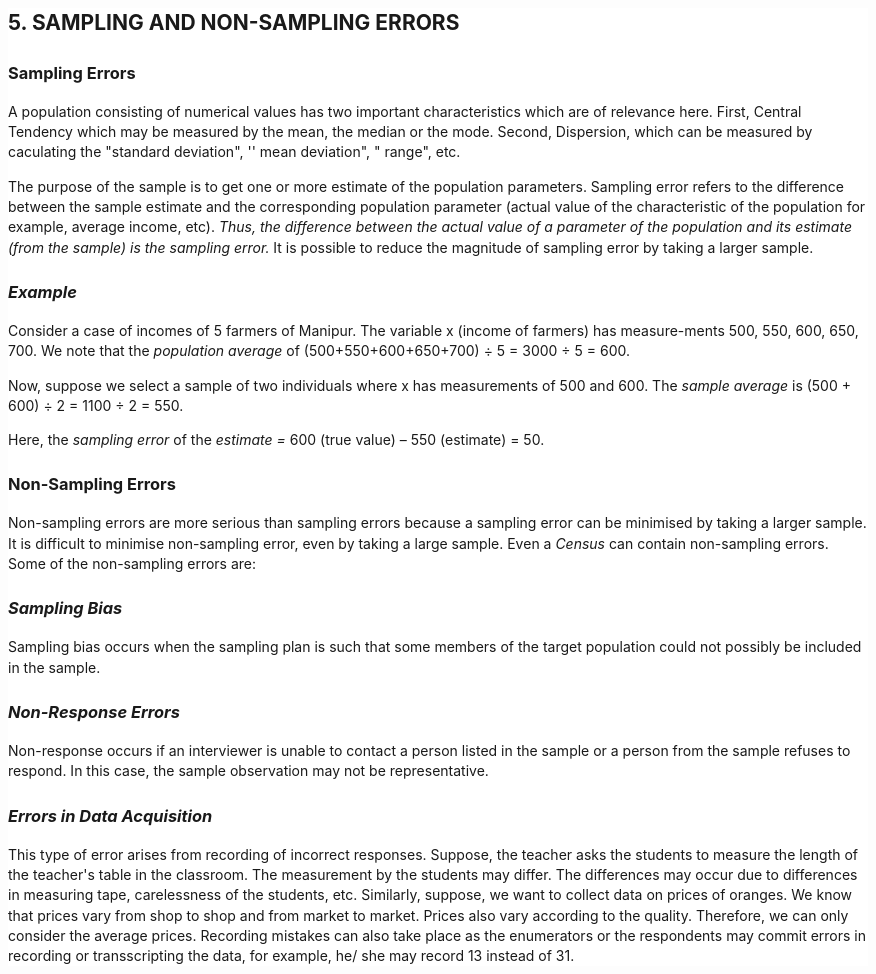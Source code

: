 ## 5. SAMPLING AND NON-SAMPLING ERRORS

### Sampling Errors

A population consisting of numerical values has two important characteristics which are of relevance here. First, Central Tendency which may be measured by the mean, the median or the mode. Second, Dispersion, which can be measured by caculating the "standard deviation", '' mean deviation", " range", etc.

The purpose of the sample is to get one or more estimate of the population parameters. Sampling error refers to the difference between the sample estimate and the corresponding population parameter (actual value of the characteristic of the population for example, average income, etc). *Thus, the difference between the actual value of a parameter of the population and its estimate (from the sample) is the sampling error.* It is possible to reduce the magnitude of sampling error by taking a larger sample.

### *Example*

Consider a case of incomes of 5 farmers of Manipur. The variable x (income of farmers) has measure-ments 500, 550, 600, 650, 700. We note that the *population average* of (500+550+600+650+700) ÷ 5 = 3000 ÷ 5 = 600.

Now, suppose we select a sample of two individuals where x has measurements of 500 and 600. The *sample average* is (500 + 600) ÷ 2 = 1100 ÷ 2 = 550.

Here, the *sampling error* of the *estimate =* 600 (true value) – 550 (estimate) = 50.

### Non-Sampling Errors

Non-sampling errors are more serious than sampling errors because a sampling error can be minimised by taking a larger sample. It is difficult to minimise non-sampling error, even by taking a large sample. Even a *Census* can contain non-sampling errors. Some of the non-sampling errors are:

### *Sampling Bias*

Sampling bias occurs when the sampling plan is such that some members of the target population could not possibly be included in the sample.

### *Non-Response Errors*

Non-response occurs if an interviewer is unable to contact a person listed in the sample or a person from the sample refuses to respond. In this case, the sample observation may not be representative.

### *Errors in Data Acquisition*

This type of error arises from recording of incorrect responses. Suppose, the teacher asks the students to measure the length of the teacher's table in the classroom. The measurement by the students may differ. The differences may occur due to differences in measuring tape, carelessness of the students, etc. Similarly, suppose, we want to collect data on prices of oranges. We know that prices vary from shop to shop and from market to market. Prices also vary according to the quality. Therefore, we can only consider the average prices. Recording mistakes can also take place as the enumerators or the respondents may commit errors in recording or transscripting the data, for example, he/ she may record 13 instead of 31.
